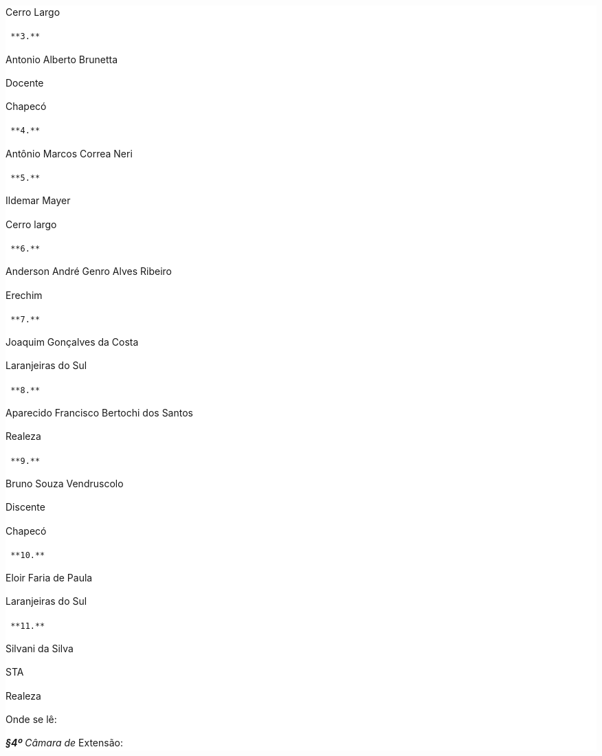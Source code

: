    Cerro Largo

     **3.**

   Antonio Alberto Brunetta

   Docente

   Chapecó

     **4.**

   Antônio Marcos Correa Neri

     **5.**

   Ildemar Mayer

   Cerro largo

     **6.**

   Anderson André Genro Alves Ribeiro

   Erechim

     **7.**

   Joaquim Gonçalves da Costa

   Laranjeiras do Sul

     **8.**

   Aparecido Francisco Bertochi dos Santos

   Realeza

     **9.**

   Bruno Souza Vendruscolo

   Discente

   Chapecó

     **10.**

   Eloir Faria de Paula

   Laranjeiras do Sul

     **11.**

   Silvani da Silva

   STA

   Realeza

      

 Onde se lê:

 ***§4º** Câmara de* Extensão:

